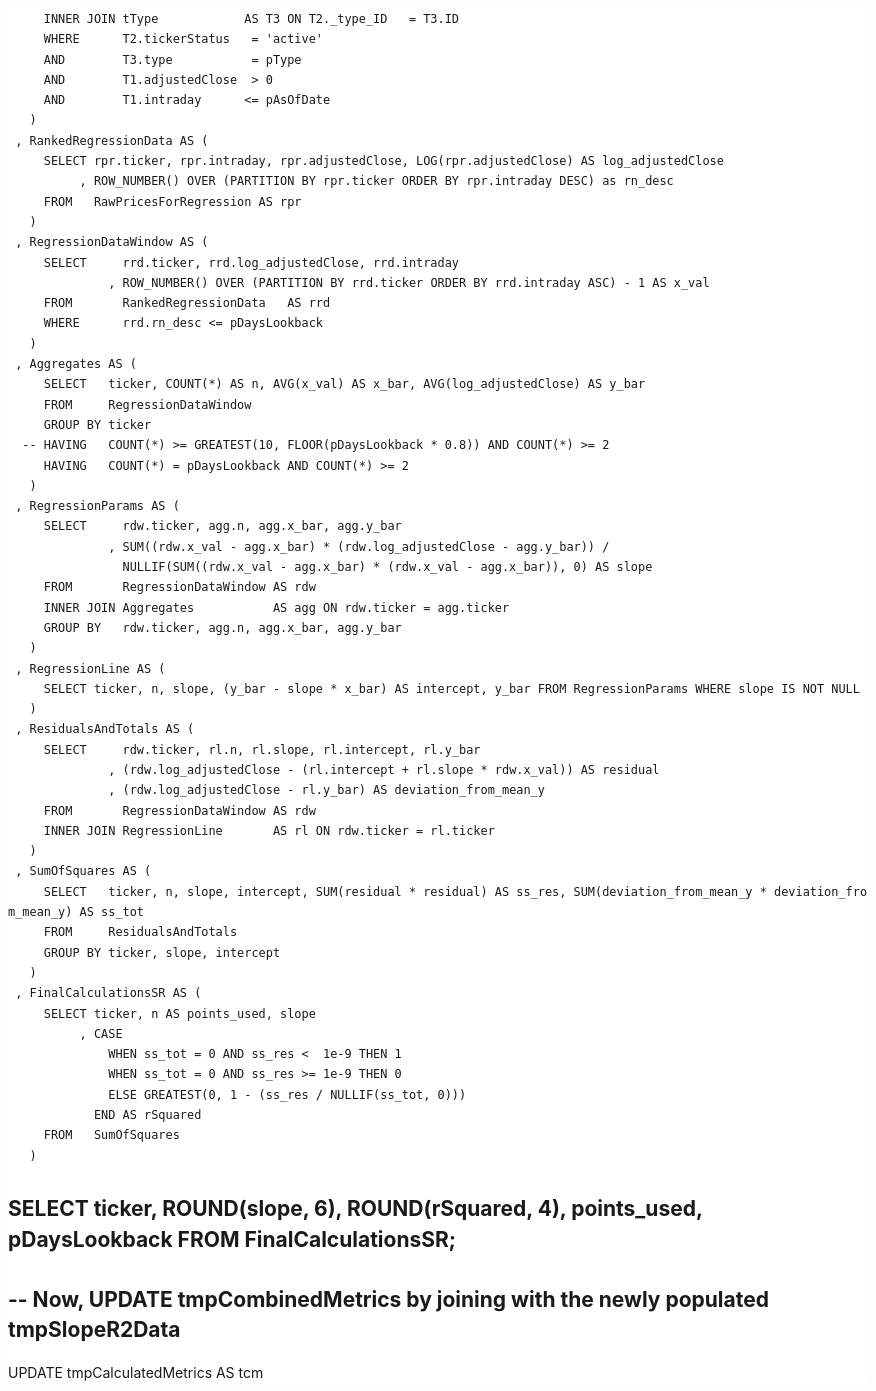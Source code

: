          INNER JOIN tType            AS T3 ON T2._type_ID   = T3.ID
         WHERE      T2.tickerStatus   = 'active'
         AND        T3.type           = pType
         AND        T1.adjustedClose  > 0
         AND        T1.intraday      <= pAsOfDate
       )
     , RankedRegressionData AS (
         SELECT rpr.ticker, rpr.intraday, rpr.adjustedClose, LOG(rpr.adjustedClose) AS log_adjustedClose
              , ROW_NUMBER() OVER (PARTITION BY rpr.ticker ORDER BY rpr.intraday DESC) as rn_desc
         FROM   RawPricesForRegression AS rpr
       )
     , RegressionDataWindow AS (
         SELECT     rrd.ticker, rrd.log_adjustedClose, rrd.intraday
                  , ROW_NUMBER() OVER (PARTITION BY rrd.ticker ORDER BY rrd.intraday ASC) - 1 AS x_val
         FROM       RankedRegressionData   AS rrd
         WHERE      rrd.rn_desc <= pDaysLookback
       )
     , Aggregates AS (
         SELECT   ticker, COUNT(*) AS n, AVG(x_val) AS x_bar, AVG(log_adjustedClose) AS y_bar
         FROM     RegressionDataWindow
         GROUP BY ticker
      -- HAVING   COUNT(*) >= GREATEST(10, FLOOR(pDaysLookback * 0.8)) AND COUNT(*) >= 2
         HAVING   COUNT(*) = pDaysLookback AND COUNT(*) >= 2
       )
     , RegressionParams AS (
         SELECT     rdw.ticker, agg.n, agg.x_bar, agg.y_bar
                  , SUM((rdw.x_val - agg.x_bar) * (rdw.log_adjustedClose - agg.y_bar)) /
                    NULLIF(SUM((rdw.x_val - agg.x_bar) * (rdw.x_val - agg.x_bar)), 0) AS slope
         FROM       RegressionDataWindow AS rdw
         INNER JOIN Aggregates           AS agg ON rdw.ticker = agg.ticker
         GROUP BY   rdw.ticker, agg.n, agg.x_bar, agg.y_bar
       )
     , RegressionLine AS (
         SELECT ticker, n, slope, (y_bar - slope * x_bar) AS intercept, y_bar FROM RegressionParams WHERE slope IS NOT NULL
       )
     , ResidualsAndTotals AS (
         SELECT     rdw.ticker, rl.n, rl.slope, rl.intercept, rl.y_bar
                  , (rdw.log_adjustedClose - (rl.intercept + rl.slope * rdw.x_val)) AS residual
                  , (rdw.log_adjustedClose - rl.y_bar) AS deviation_from_mean_y
         FROM       RegressionDataWindow AS rdw
         INNER JOIN RegressionLine       AS rl ON rdw.ticker = rl.ticker
       )
     , SumOfSquares AS (
         SELECT   ticker, n, slope, intercept, SUM(residual * residual) AS ss_res, SUM(deviation_from_mean_y * deviation_from_mean_y) AS ss_tot
         FROM     ResidualsAndTotals
         GROUP BY ticker, slope, intercept
       )
     , FinalCalculationsSR AS (
         SELECT ticker, n AS points_used, slope
              , CASE
                  WHEN ss_tot = 0 AND ss_res <  1e-9 THEN 1
                  WHEN ss_tot = 0 AND ss_res >= 1e-9 THEN 0
                  ELSE GREATEST(0, 1 - (ss_res / NULLIF(ss_tot, 0)))
                END AS rSquared
         FROM   SumOfSquares
       )
  SELECT ticker, ROUND(slope, 6), ROUND(rSquared, 4), points_used, pDaysLookback FROM FinalCalculationsSR;
  --
  -- Now, UPDATE tmpCombinedMetrics by joining with the newly populated tmpSlopeR2Data
  --
  UPDATE     tmpCalculatedMetrics AS tcm